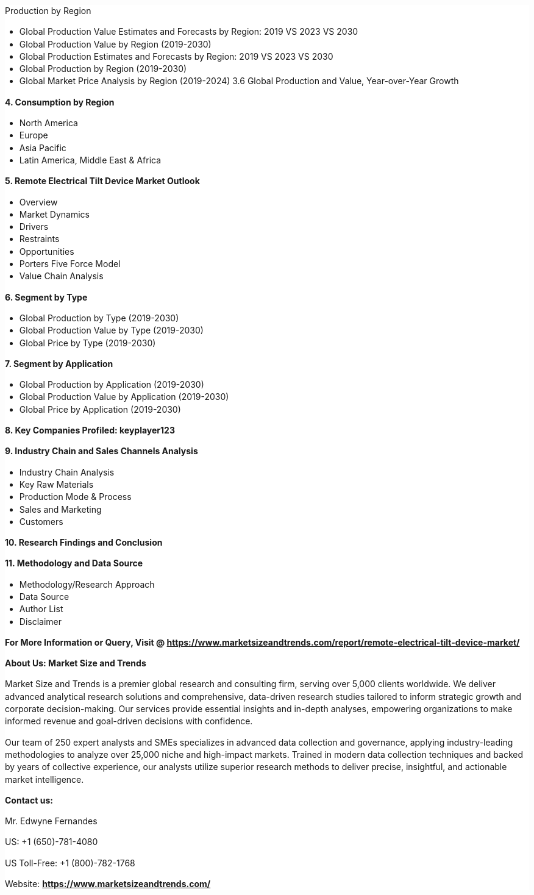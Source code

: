 Production by Region</strong></p><ul><li>Global Production Value Estimates and Forecasts by Region: 2019 VS 2023 VS 2030</li><li>Global Production Value by Region (2019-2030)</li><li>Global Production Estimates and Forecasts by Region: 2019 VS 2023 VS 2030</li><li>Global Production by Region (2019-2030)</li><li>Global Market Price Analysis by Region (2019-2024) 3.6 Global Production and Value, Year-over-Year Growth</li></ul><p><strong>4. Consumption by Region</strong></p><ul><li>North America</li><li>Europe</li><li>Asia Pacific</li><li>Latin America, Middle East &amp; Africa</li></ul><p><strong>5. Remote Electrical Tilt Device Market Outlook</strong></p><ul><li>Overview</li><li>Market Dynamics</li><li>Drivers</li><li>Restraints</li><li>Opportunities</li><li>Porters Five Force Model</li><li>Value Chain Analysis&nbsp;</li></ul><p><strong>6. Segment by Type</strong></p><ul><li>Global Production by Type (2019-2030)</li><li>Global Production Value by Type (2019-2030)</li><li>Global Price by Type (2019-2030)</li></ul><p><strong>7. Segment by Application</strong></p><ul><li>Global Production by Application (2019-2030)</li><li>Global Production Value by Application (2019-2030)</li><li>Global Price by Application (2019-2030)</li></ul><p><strong>8. Key Companies Profiled: keyplayer123</strong></p><p><strong>9. Industry Chain and Sales Channels Analysis</strong></p><ul><li>Industry Chain Analysis</li><li>Key Raw Materials</li><li>Production Mode &amp; Process</li><li>Sales and Marketing</li><li>Customers</li></ul><p><strong>10. Research Findings and Conclusion</strong></p><p><strong>11. Methodology and Data Source</strong></p><ul><li>Methodology/Research Approach</li><li>Data Source</li><li>Author List</li><li>Disclaimer</li></ul></p><p><strong>For More Information or Query, Visit @ <a href="https://www.marketsizeandtrends.com/report/remote-electrical-tilt-device-market/">https://www.marketsizeandtrends.com/report/remote-electrical-tilt-device-market/</a></strong></p><p><strong>About Us: Market Size and Trends</strong></p><p>Market Size and Trends is a premier global research and consulting firm, serving over 5,000 clients worldwide. We deliver advanced analytical research solutions and comprehensive, data-driven research studies tailored to inform strategic growth and corporate decision-making. Our services provide essential insights and in-depth analyses, empowering organizations to make informed revenue and goal-driven decisions with confidence.</p><p>Our team of 250 expert analysts and SMEs specializes in advanced data collection and governance, applying industry-leading methodologies to analyze over 25,000 niche and high-impact markets. Trained in modern data collection techniques and backed by years of collective experience, our analysts utilize superior research methods to deliver precise, insightful, and actionable market intelligence.</p><p><strong>Contact us:</strong></p><p>Mr. Edwyne Fernandes</p><p>US: +1 (650)-781-4080</p><p>US Toll-Free: +1 (800)-782-1768</p><p>Website: <strong><a href="https://www.marketsizeandtrends.com/">https://www.marketsizeandtrends.com/</a></strong></p>
